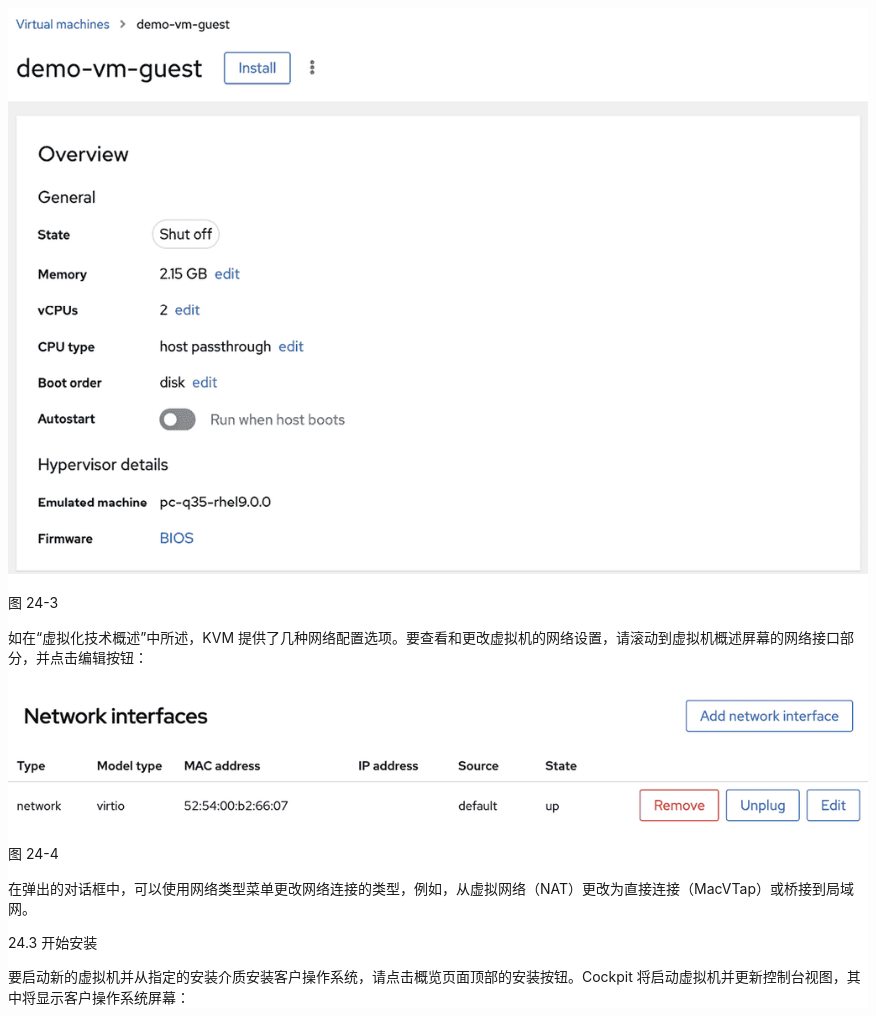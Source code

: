 ![](img/rhel_cockpit_vm_overview.jpg)

图 24-3

如在“虚拟化技术概述”中所述，KVM 提供了几种网络配置选项。要查看和更改虚拟机的网络设置，请滚动到虚拟机概述屏幕的网络接口部分，并点击编辑按钮：

![](img/ubuntu_cockpit_vm_network_interfaces.jpg)

图 24-4

在弹出的对话框中，可以使用网络类型菜单更改网络连接的类型，例如，从虚拟网络（NAT）更改为直接连接（MacVTap）或桥接到局域网。

24.3 开始安装

要启动新的虚拟机并从指定的安装介质安装客户操作系统，请点击概览页面顶部的安装按钮。Cockpit 将启动虚拟机并更新控制台视图，其中将显示客户操作系统屏幕：
